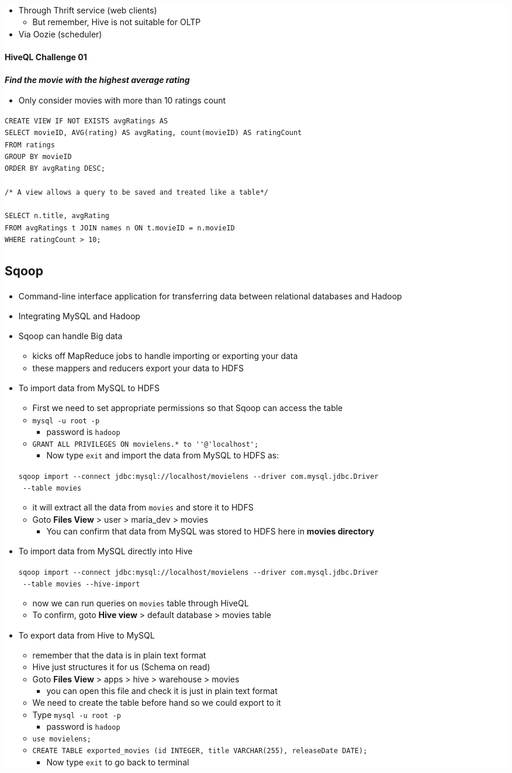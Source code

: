    * Through Thrift service (web clients)
     * But remember, Hive is not suitable for OLTP
   * Via Oozie (scheduler)
   
#### HiveQL Challenge 01
***Find the movie with the highest average rating***
   * Only consider movies with more than 10 ratings count
```mysql
CREATE VIEW IF NOT EXISTS avgRatings AS
SELECT movieID, AVG(rating) AS avgRating, count(movieID) AS ratingCount
FROM ratings
GROUP BY movieID
ORDER BY avgRating DESC;

/* A view allows a query to be saved and treated like a table*/

SELECT n.title, avgRating
FROM avgRatings t JOIN names n ON t.movieID = n.movieID
WHERE ratingCount > 10;
```

## Sqoop
* Command-line interface application for transferring data between relational databases and Hadoop
* Integrating MySQL and Hadoop
* Sqoop can handle Big data
  * kicks off MapReduce jobs to handle importing or exporting your data
  * these mappers and reducers export your data to HDFS
* To import data from MySQL to HDFS
  * First we need to set appropriate permissions so that Sqoop can access the table
  * ```mysql -u root -p```
    * password is ```hadoop```
  * ```GRANT ALL PRIVILEGES ON movielens.* to ''@'localhost';```
    * Now type ```exit``` and import the data from MySQL to HDFS as:
   ```sqoop
   sqoop import --connect jdbc:mysql://localhost/movielens --driver com.mysql.jdbc.Driver
   	--table movies
   ```
     * it will extract all the data from ```movies``` and store it to HDFS
   * Goto **Files View** > user > maria_dev > movies
     * You can confirm that data from MySQL was stored to HDFS here in **movies directory**
     
* To import data from MySQL directly into Hive
   ```sqoop
   sqoop import --connect jdbc:mysql://localhost/movielens --driver com.mysql.jdbc.Driver
   	--table movies --hive-import
   ```
     * now we can run queries on ```movies``` table through HiveQL
     * To confirm, goto **Hive view** > default database > movies table
     
* To export data from Hive to MySQL
  * remember that the data is in plain text format
  * Hive just structures it for us (Schema on read)
  * Goto **Files View** > apps > hive > warehouse > movies
    * you can open this file and check it is just in plain text format
  * We need to create the table before hand so we could export to it
  * Type ```mysql -u root -p```
    * password is ```hadoop```
  * ```use movielens;```
  * ```CREATE TABLE exported_movies (id INTEGER, title VARCHAR(255), releaseDate DATE);```
    * Now type ```exit``` to go back to terminal
  